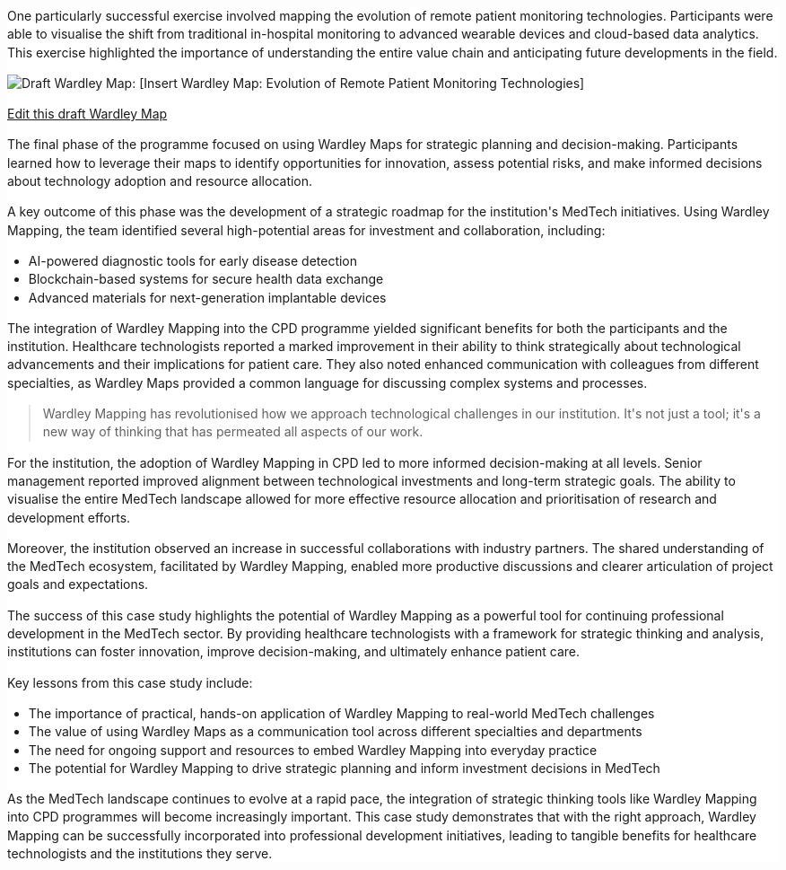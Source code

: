 One particularly successful exercise involved mapping the evolution of remote patient monitoring technologies. Participants were able to visualise the shift from traditional in-hospital monitoring to advanced wearable devices and cloud-based data analytics. This exercise highlighted the importance of understanding the entire value chain and anticipating future developments in the field.

![Draft Wardley Map: [Insert Wardley Map: Evolution of Remote Patient Monitoring Technologies]](https://images.wardleymaps.ai/wardleymaps/map_121e6b36-1719-4962-a0db-75293f1ab923.png)

[Edit this draft Wardley Map](https://create.wardleymaps.ai/#2cfa8187f77d700d81)

The final phase of the programme focused on using Wardley Maps for strategic planning and decision-making. Participants learned how to leverage their maps to identify opportunities for innovation, assess potential risks, and make informed decisions about technology adoption and resource allocation.

A key outcome of this phase was the development of a strategic roadmap for the institution's MedTech initiatives. Using Wardley Mapping, the team identified several high-potential areas for investment and collaboration, including:

- AI-powered diagnostic tools for early disease detection
- Blockchain-based systems for secure health data exchange
- Advanced materials for next-generation implantable devices

The integration of Wardley Mapping into the CPD programme yielded significant benefits for both the participants and the institution. Healthcare technologists reported a marked improvement in their ability to think strategically about technological advancements and their implications for patient care. They also noted enhanced communication with colleagues from different specialties, as Wardley Maps provided a common language for discussing complex systems and processes.

> Wardley Mapping has revolutionised how we approach technological challenges in our institution. It's not just a tool; it's a new way of thinking that has permeated all aspects of our work.

For the institution, the adoption of Wardley Mapping in CPD led to more informed decision-making at all levels. Senior management reported improved alignment between technological investments and long-term strategic goals. The ability to visualise the entire MedTech landscape allowed for more effective resource allocation and prioritisation of research and development efforts.

Moreover, the institution observed an increase in successful collaborations with industry partners. The shared understanding of the MedTech ecosystem, facilitated by Wardley Mapping, enabled more productive discussions and clearer articulation of project goals and expectations.

The success of this case study highlights the potential of Wardley Mapping as a powerful tool for continuing professional development in the MedTech sector. By providing healthcare technologists with a framework for strategic thinking and analysis, institutions can foster innovation, improve decision-making, and ultimately enhance patient care.

Key lessons from this case study include:

- The importance of practical, hands-on application of Wardley Mapping to real-world MedTech challenges
- The value of using Wardley Maps as a communication tool across different specialties and departments
- The need for ongoing support and resources to embed Wardley Mapping into everyday practice
- The potential for Wardley Mapping to drive strategic planning and inform investment decisions in MedTech

As the MedTech landscape continues to evolve at a rapid pace, the integration of strategic thinking tools like Wardley Mapping into CPD programmes will become increasingly important. This case study demonstrates that with the right approach, Wardley Mapping can be successfully incorporated into professional development initiatives, leading to tangible benefits for healthcare technologists and the institutions they serve.
